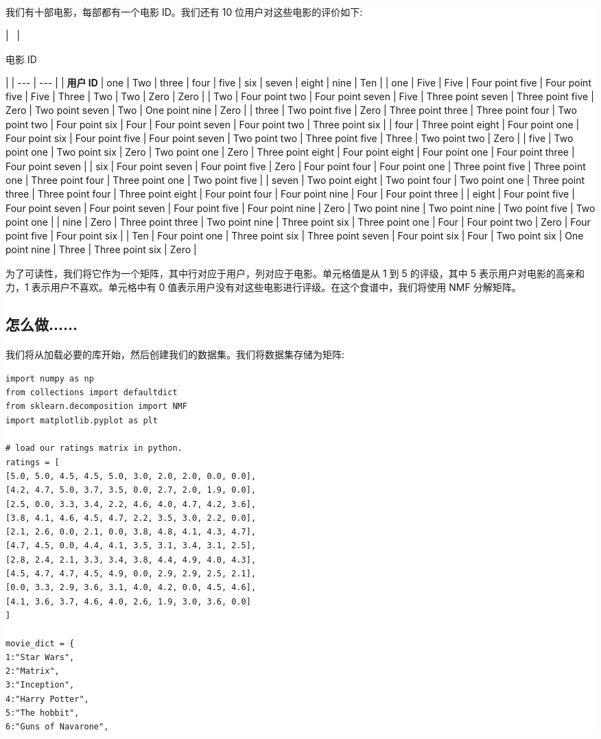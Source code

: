 我们有十部电影，每部都有一个电影 ID。我们还有 10 位用户对这些电影的评价如下:

|   | 

电影 ID

 |
| --- | --- |
| **用户 ID** | one | Two | three | four | five | six | seven | eight | nine | Ten |
| one | Five | Five | Four point five | Four point five | Five | Three | Two | Two | Zero | Zero |
| Two | Four point two | Four point seven | Five | Three point seven | Three point five | Zero | Two point seven | Two | One point nine | Zero |
| three | Two point five | Zero | Three point three | Three point four | Two point two | Four point six | Four | Four point seven | Four point two | Three point six |
| four | Three point eight | Four point one | Four point six | Four point five | Four point seven | Two point two | Three point five | Three | Two point two | Zero |
| five | Two point one | Two point six | Zero | Two point one | Zero | Three point eight | Four point eight | Four point one | Four point three | Four point seven |
| six | Four point seven | Four point five | Zero | Four point four | Four point one | Three point five | Three point one | Three point four | Three point one | Two point five |
| seven | Two point eight | Two point four | Two point one | Three point three | Three point four | Three point eight | Four point four | Four point nine | Four | Four point three |
| eight | Four point five | Four point seven | Four point seven | Four point five | Four point nine | Zero | Two point nine | Two point nine | Two point five | Two point one |
| nine | Zero | Three point three | Two point nine | Three point six | Three point one | Four | Four point two | Zero | Four point five | Four point six |
| Ten | Four point one | Three point six | Three point seven | Four point six | Four | Two point six | One point nine | Three | Three point six | Zero |

为了可读性，我们将它作为一个矩阵，其中行对应于用户，列对应于电影。单元格值是从 1 到 5 的评级，其中 5 表示用户对电影的高亲和力，1 表示用户不喜欢。单元格中有 0 值表示用户没有对这些电影进行评级。在这个食谱中，我们将使用 NMF 分解矩阵。

<title>Decomposing the feature matrices using non-negative matrix factorization</title>   <link href="../stylesheet.css" rel="stylesheet" type="text/css"> <link href="../page_styles.css" rel="stylesheet" type="text/css">

## 怎么做……

我们将从加载必要的库开始，然后创建我们的数据集。我们将数据集存储为矩阵:

```
import numpy as np
from collections import defaultdict
from sklearn.decomposition import NMF
import matplotlib.pyplot as plt

# load our ratings matrix in python.
ratings = [
[5.0, 5.0, 4.5, 4.5, 5.0, 3.0, 2.0, 2.0, 0.0, 0.0],
[4.2, 4.7, 5.0, 3.7, 3.5, 0.0, 2.7, 2.0, 1.9, 0.0],
[2.5, 0.0, 3.3, 3.4, 2.2, 4.6, 4.0, 4.7, 4.2, 3.6],
[3.8, 4.1, 4.6, 4.5, 4.7, 2.2, 3.5, 3.0, 2.2, 0.0],
[2.1, 2.6, 0.0, 2.1, 0.0, 3.8, 4.8, 4.1, 4.3, 4.7],
[4.7, 4.5, 0.0, 4.4, 4.1, 3.5, 3.1, 3.4, 3.1, 2.5],
[2.8, 2.4, 2.1, 3.3, 3.4, 3.8, 4.4, 4.9, 4.0, 4.3],
[4.5, 4.7, 4.7, 4.5, 4.9, 0.0, 2.9, 2.9, 2.5, 2.1],
[0.0, 3.3, 2.9, 3.6, 3.1, 4.0, 4.2, 0.0, 4.5, 4.6],
[4.1, 3.6, 3.7, 4.6, 4.0, 2.6, 1.9, 3.0, 3.6, 0.0]
]

movie_dict = {
1:"Star Wars",
2:"Matrix",
3:"Inception",
4:"Harry Potter",
5:"The hobbit",
6:"Guns of Navarone",
```